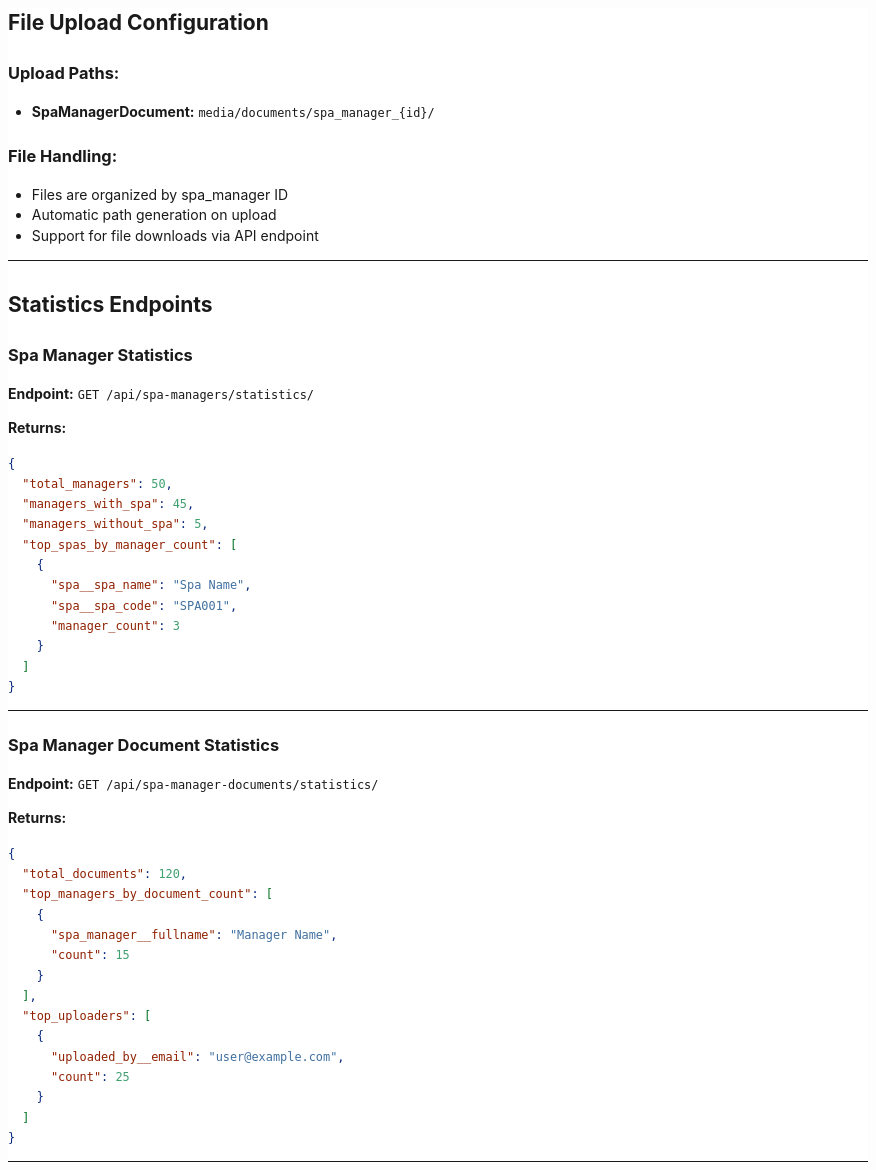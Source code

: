 ## File Upload Configuration

### Upload Paths:
- **SpaManagerDocument:** `media/documents/spa_manager_{id}/`

### File Handling:
- Files are organized by spa_manager ID
- Automatic path generation on upload
- Support for file downloads via API endpoint

---

## Statistics Endpoints

### Spa Manager Statistics
**Endpoint:** `GET /api/spa-managers/statistics/`

**Returns:**
```json
{
  "total_managers": 50,
  "managers_with_spa": 45,
  "managers_without_spa": 5,
  "top_spas_by_manager_count": [
    {
      "spa__spa_name": "Spa Name",
      "spa__spa_code": "SPA001",
      "manager_count": 3
    }
  ]
}
```

---

### Spa Manager Document Statistics
**Endpoint:** `GET /api/spa-manager-documents/statistics/`

**Returns:**
```json
{
  "total_documents": 120,
  "top_managers_by_document_count": [
    {
      "spa_manager__fullname": "Manager Name",
      "count": 15
    }
  ],
  "top_uploaders": [
    {
      "uploaded_by__email": "user@example.com",
      "count": 25
    }
  ]
}
```

---